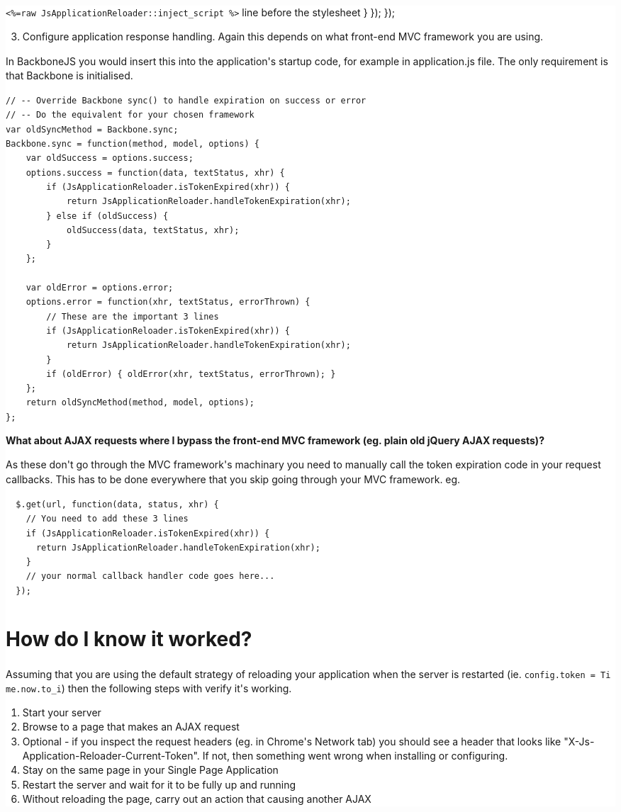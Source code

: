 ```<%=raw JsApplicationReloader::inject_script %>``` line before the stylesheet
           }
        });
    });

3) Configure application response handling. Again this depends on what front-end
MVC framework you are using.

In BackboneJS you would insert this into the application's startup code, for example in application.js file. The only requirement is that Backbone is initialised.

    // -- Override Backbone sync() to handle expiration on success or error
    // -- Do the equivalent for your chosen framework
    var oldSyncMethod = Backbone.sync;
    Backbone.sync = function(method, model, options) {
        var oldSuccess = options.success;                                 
        options.success = function(data, textStatus, xhr) {               
            if (JsApplicationReloader.isTokenExpired(xhr)) {              
                return JsApplicationReloader.handleTokenExpiration(xhr);    
            } else if (oldSuccess) {                                      
                oldSuccess(data, textStatus, xhr);                        
            }                                                                                                    
        };    

        var oldError = options.error;
        options.error = function(xhr, textStatus, errorThrown) {
            // These are the important 3 lines
            if (JsApplicationReloader.isTokenExpired(xhr)) {
                return JsApplicationReloader.handleTokenExpiration(xhr);
            }
            if (oldError) { oldError(xhr, textStatus, errorThrown); }
        };
        return oldSyncMethod(method, model, options);
    };

**What about AJAX requests where I bypass the front-end MVC framework (eg. plain old jQuery AJAX requests)?**

As these don't go through the MVC framework's machinary you need to manually
call the token expiration code in your request callbacks. This has to be done
everywhere that you skip going through your MVC framework. eg.

      $.get(url, function(data, status, xhr) {
        // You need to add these 3 lines
        if (JsApplicationReloader.isTokenExpired(xhr)) {
          return JsApplicationReloader.handleTokenExpiration(xhr);
        }
        // your normal callback handler code goes here...
      });

# How do I know it worked?
Assuming that you are using the default strategy of reloading your application
when the server is restarted (ie. ```config.token = Time.now.to_i```)
then the following steps with verify it's working.

1. Start your server
2. Browse to a page that makes an AJAX request
3. Optional - if you inspect the request headers (eg. in Chrome's Network tab) you
   should see a header that looks like "X-Js-Application-Reloader-Current-Token".
   If not, then something went wrong when installing or configuring.
4. Stay on the same page in your Single Page Application
5. Restart the server and wait for it to be fully up and running
6. Without reloading the page, carry out an action that causing another AJAX
```